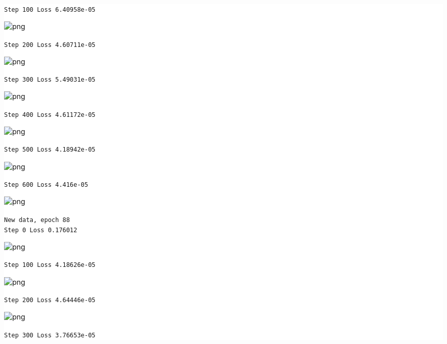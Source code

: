     Step 100 Loss 6.40958e-05



![png](RNN_files/RNN_6_1223.png)


    Step 200 Loss 4.60711e-05



![png](RNN_files/RNN_6_1225.png)


    Step 300 Loss 5.49031e-05



![png](RNN_files/RNN_6_1227.png)


    Step 400 Loss 4.61172e-05



![png](RNN_files/RNN_6_1229.png)


    Step 500 Loss 4.18942e-05



![png](RNN_files/RNN_6_1231.png)


    Step 600 Loss 4.416e-05



![png](RNN_files/RNN_6_1233.png)


    New data, epoch 88
    Step 0 Loss 0.176012



![png](RNN_files/RNN_6_1235.png)


    Step 100 Loss 4.18626e-05



![png](RNN_files/RNN_6_1237.png)


    Step 200 Loss 4.64446e-05



![png](RNN_files/RNN_6_1239.png)


    Step 300 Loss 3.76653e-05

